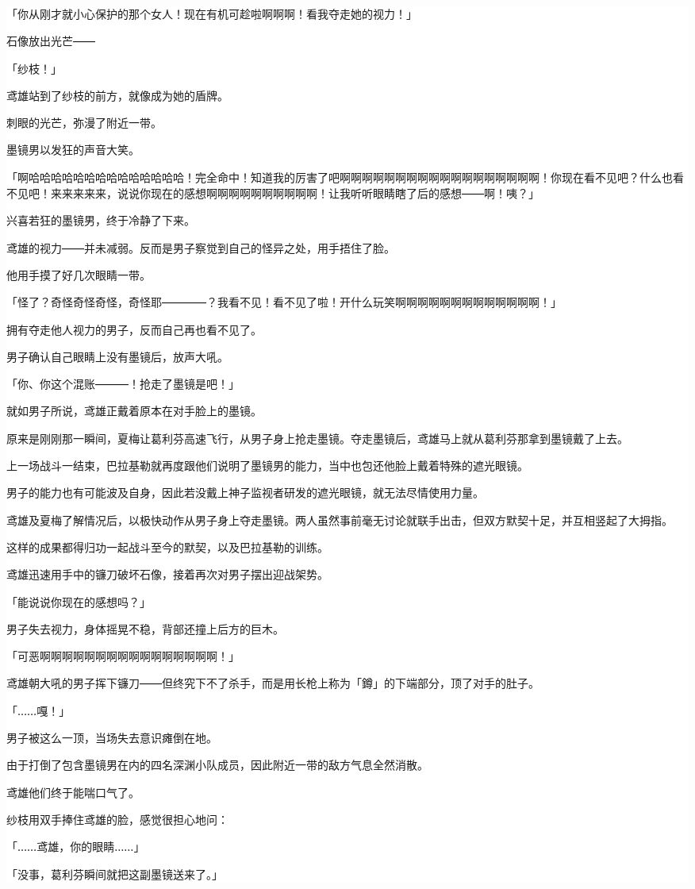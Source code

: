 「你从刚才就小心保护的那个女人！现在有机可趁啦啊啊啊！看我夺走她的视力！」

石像放出光芒——

「纱枝！」

鸢雄站到了纱枝的前方，就像成为她的盾牌。

刺眼的光芒，弥漫了附近一带。

墨镜男以发狂的声音大笑。

「啊哈哈哈哈哈哈哈哈哈哈哈哈哈哈！完全命中！知道我的厉害了吧啊啊啊啊啊啊啊啊啊啊啊啊啊啊啊啊啊啊！你现在看不见吧？什么也看不见吧！来来来来来，说说你现在的感想啊啊啊啊啊啊啊啊啊啊！让我听听眼睛瞎了后的感想——啊！咦？」

兴喜若狂的墨镜男，终于冷静了下来。

鸢雄的视力——并未减弱。反而是男子察觉到自己的怪异之处，用手捂住了脸。

他用手摸了好几次眼睛一带。

「怪了？奇怪奇怪奇怪，奇怪耶————？我看不见！看不见了啦！开什么玩笑啊啊啊啊啊啊啊啊啊啊啊啊啊！」

拥有夺走他人视力的男子，反而自己再也看不见了。

男子确认自己眼睛上没有墨镜后，放声大吼。

「你、你这个混账———！抢走了墨镜是吧！」

就如男子所说，鸢雄正戴着原本在对手脸上的墨镜。

原来是刚刚那一瞬间，夏梅让葛利芬高速飞行，从男子身上抢走墨镜。夺走墨镜后，鸢雄马上就从葛利芬那拿到墨镜戴了上去。

上一场战斗一结束，巴拉基勒就再度跟他们说明了墨镜男的能力，当中也包还他脸上戴着特殊的遮光眼镜。

男子的能力也有可能波及自身，因此若没戴上神子监视者研发的遮光眼镜，就无法尽情使用力量。

鸢雄及夏梅了解情况后，以极快动作从男子身上夺走墨镜。两人虽然事前毫无讨论就联手出击，但双方默契十足，并互相竖起了大拇指。

这样的成果都得归功一起战斗至今的默契，以及巴拉基勒的训练。

鸢雄迅速用手中的镰刀破坏石像，接着再次对男子摆出迎战架势。

「能说说你现在的感想吗？」

男子失去视力，身体摇晃不稳，背部还撞上后方的巨木。

「可恶啊啊啊啊啊啊啊啊啊啊啊啊啊啊啊啊！」

鸢雄朝大吼的男子挥下镰刀——但终究下不了杀手，而是用长枪上称为「鐏」的下端部分，顶了对手的肚子。

「……嘎！」

男子被这么一顶，当场失去意识瘫倒在地。

由于打倒了包含墨镜男在内的四名深渊小队成员，因此附近一带的敌方气息全然消散。

鸢雄他们终于能喘口气了。

纱枝用双手捧住鸢雄的脸，感觉很担心地问：

「……鸢雄，你的眼睛……」

「没事，葛利芬瞬间就把这副墨镜送来了。」

